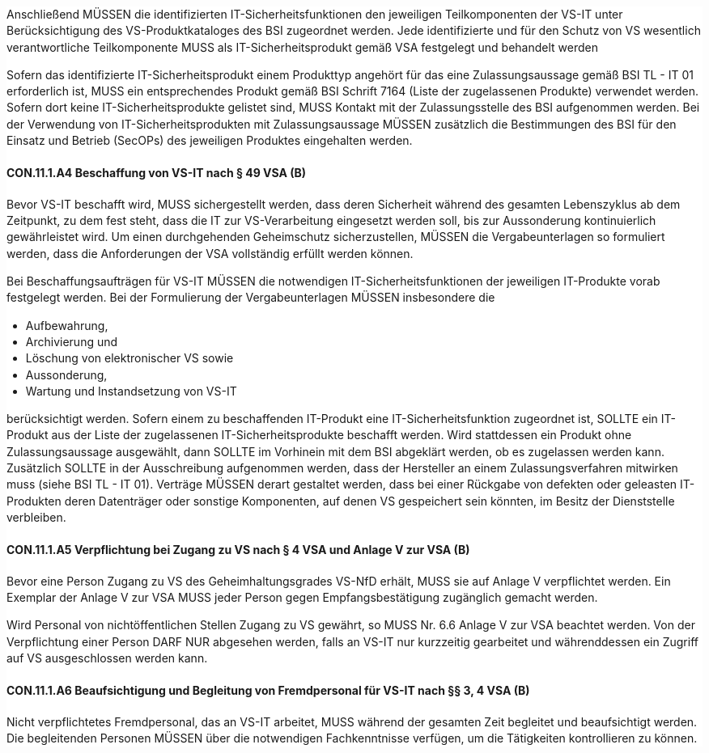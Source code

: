 Anschließend MÜSSEN die identifizierten IT-Sicherheitsfunktionen den jeweiligen Teilkomponenten der VS-IT unter Berücksichtigung des VS-Produktkataloges des BSI zugeordnet werden. Jede identifizierte und für den Schutz von VS wesentlich verantwortliche Teilkomponente MUSS als IT-Sicherheitsprodukt gemäß VSA festgelegt und behandelt werden

Sofern das identifizierte IT-Sicherheitsprodukt einem Produkttyp angehört für das eine Zulassungsaussage gemäß BSI TL - IT 01 erforderlich ist, MUSS ein entsprechendes Produkt gemäß BSI Schrift 7164 (Liste der zugelassenen Produkte) verwendet werden. Sofern dort keine IT-Sicherheitsprodukte gelistet sind, MUSS Kontakt mit der Zulassungsstelle des BSI aufgenommen werden. Bei der Verwendung von IT-Sicherheitsprodukten mit Zulassungsaussage MÜSSEN zusätzlich die Bestimmungen des BSI für den Einsatz und Betrieb (SecOPs) des jeweiligen Produktes eingehalten werden.

#### **CON.11.1.A4 Beschaffung von VS-IT nach § 49 VSA (B)**

Bevor VS-IT beschafft wird, MUSS sichergestellt werden, dass deren Sicherheit während des gesamten Lebenszyklus ab dem Zeitpunkt, zu dem fest steht, dass die IT zur VS-Verarbeitung eingesetzt werden soll, bis zur Aussonderung kontinuierlich gewährleistet wird. Um einen durchgehenden Geheimschutz sicherzustellen, MÜSSEN die Vergabeunterlagen so formuliert werden, dass die Anforderungen der VSA vollständig erfüllt werden können.

Bei Beschaffungsaufträgen für VS-IT MÜSSEN die notwendigen IT-Sicherheitsfunktionen der jeweiligen IT-Produkte vorab festgelegt werden. Bei der Formulierung der Vergabeunterlagen MÜSSEN insbesondere die

- Aufbewahrung,
- Archivierung und
- Löschung von elektronischer VS sowie
- Aussonderung,
- Wartung und Instandsetzung von VS-IT

berücksichtigt werden. Sofern einem zu beschaffenden IT-Produkt eine IT-Sicherheitsfunktion zugeordnet ist, SOLLTE ein IT-Produkt aus der Liste der zugelassenen IT-Sicherheitsprodukte beschafft werden. Wird stattdessen ein Produkt ohne Zulassungsaussage ausgewählt, dann SOLLTE im Vorhinein mit dem BSI abgeklärt werden, ob es zugelassen werden kann. Zusätzlich SOLLTE in der Ausschreibung aufgenommen werden, dass der Hersteller an einem Zulassungsverfahren mitwirken muss (siehe BSI TL - IT 01). Verträge MÜSSEN derart gestaltet werden, dass bei einer Rückgabe von defekten oder geleasten IT-Produkten deren Datenträger oder sonstige Komponenten, auf denen VS gespeichert sein könnten, im Besitz der Dienststelle verbleiben.

#### **CON.11.1.A5 Verpflichtung bei Zugang zu VS nach § 4 VSA und Anlage V zur VSA (B)**

Bevor eine Person Zugang zu VS des Geheimhaltungsgrades VS-NfD erhält, MUSS sie auf Anlage V verpflichtet werden. Ein Exemplar der Anlage V zur VSA MUSS jeder Person gegen Empfangsbestätigung zugänglich gemacht werden.

Wird Personal von nichtöffentlichen Stellen Zugang zu VS gewährt, so MUSS Nr. 6.6 Anlage V zur VSA beachtet werden. Von der Verpflichtung einer Person DARF NUR abgesehen werden, falls an VS-IT nur kurzzeitig gearbeitet und währenddessen ein Zugriff auf VS ausgeschlossen werden kann.

#### **CON.11.1.A6 Beaufsichtigung und Begleitung von Fremdpersonal für VS-IT nach §§ 3, 4 VSA (B)**

Nicht verpflichtetes Fremdpersonal, das an VS-IT arbeitet, MUSS während der gesamten Zeit begleitet und beaufsichtigt werden. Die begleitenden Personen MÜSSEN über die notwendigen Fachkenntnisse verfügen, um die Tätigkeiten kontrollieren zu können.
